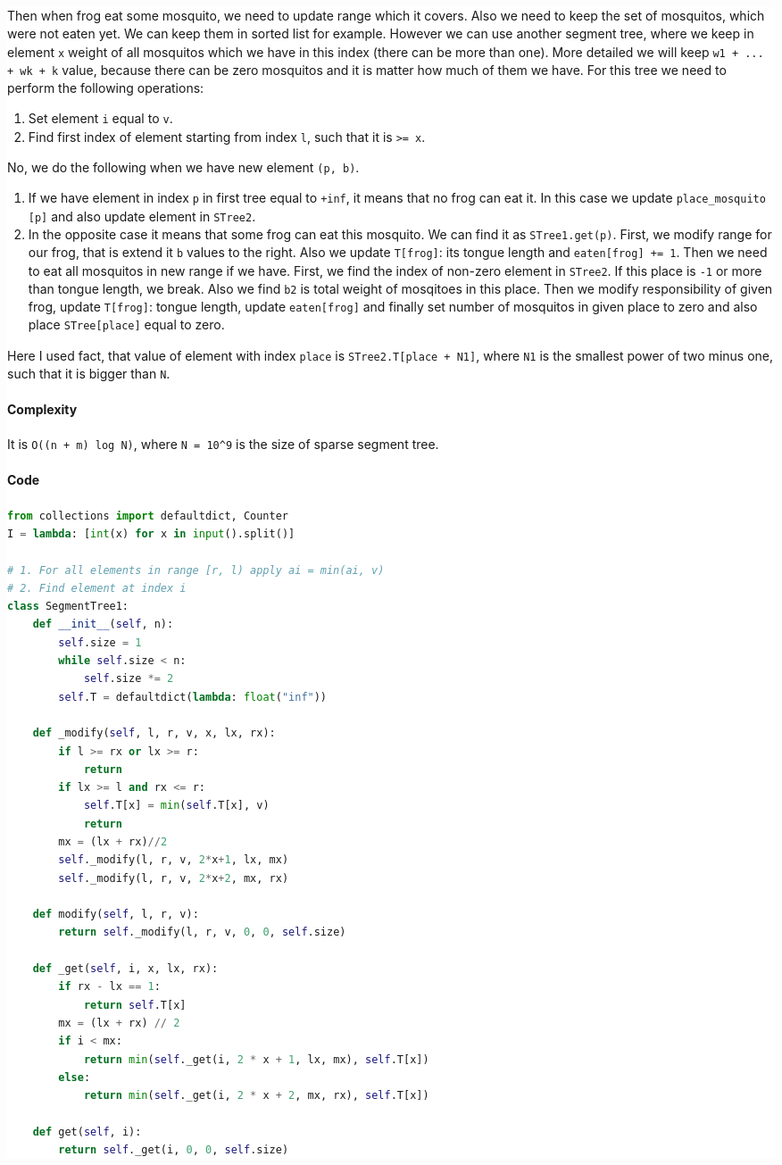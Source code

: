 Then when frog eat some mosquito, we need to update range which it covers.
Also we need to keep the set of mosquitos, which were not eaten yet. We can keep them in sorted list for example. However we can use another segment tree, where we keep in element `x` weight of all mosquitos which we have in this index (there can be more than one). More detailed we will keep `w1 + ... + wk + k` value, because there can be zero mosquitos and it is matter how much of them we have.
For this tree we need to perform the following operations:
1. Set element `i` equal to `v`.
2. Find first index of element starting from index `l`, such that it is `>= x`.

No, we do the following when we have new element `(p, b)`.
1. If we have element in index `p` in first tree equal to `+inf`, it means that no frog can eat it. In this case we update `place_mosquito[p]` and also update element in `STree2`.
2. In the opposite case it means that some frog can eat this mosquito. We can find it as `STree1.get(p)`. First, we modify range for our frog, that is extend it `b` values to the right. Also we update `T[frog]`: its tongue length and `eaten[frog] += 1`.
Then we need to eat all mosquitos in new range if we have. First, we find the index of non-zero element in `STree2`. If this place is `-1` or more than tongue length, we break. Also we find `b2` is total weight of mosqitoes in this place. Then we modify responsibility of given frog, update `T[frog]`: tongue length, update `eaten[frog]` and finally set number of mosquitos in given place to zero and also place `STree[place]` equal to zero.

Here I used fact, that value of element with index `place` is `STree2.T[place + N1]`, where `N1` is the smallest power of two minus one, such that it is bigger than `N`.

#### Complexity
It is `O((n + m) log N)`, where `N = 10^9` is the size of sparse segment tree.

#### Code
```python
from collections import defaultdict, Counter
I = lambda: [int(x) for x in input().split()]

# 1. For all elements in range [r, l) apply ai = min(ai, v)
# 2. Find element at index i
class SegmentTree1:
    def __init__(self, n):
        self.size = 1
        while self.size < n:
            self.size *= 2
        self.T = defaultdict(lambda: float("inf"))

    def _modify(self, l, r, v, x, lx, rx):
        if l >= rx or lx >= r:
            return
        if lx >= l and rx <= r:
            self.T[x] = min(self.T[x], v)
            return
        mx = (lx + rx)//2
        self._modify(l, r, v, 2*x+1, lx, mx)
        self._modify(l, r, v, 2*x+2, mx, rx)

    def modify(self, l, r, v):
        return self._modify(l, r, v, 0, 0, self.size)

    def _get(self, i, x, lx, rx):
        if rx - lx == 1:
            return self.T[x]
        mx = (lx + rx) // 2
        if i < mx:
            return min(self._get(i, 2 * x + 1, lx, mx), self.T[x])
        else:
            return min(self._get(i, 2 * x + 2, mx, rx), self.T[x])

    def get(self, i):
        return self._get(i, 0, 0, self.size)
```